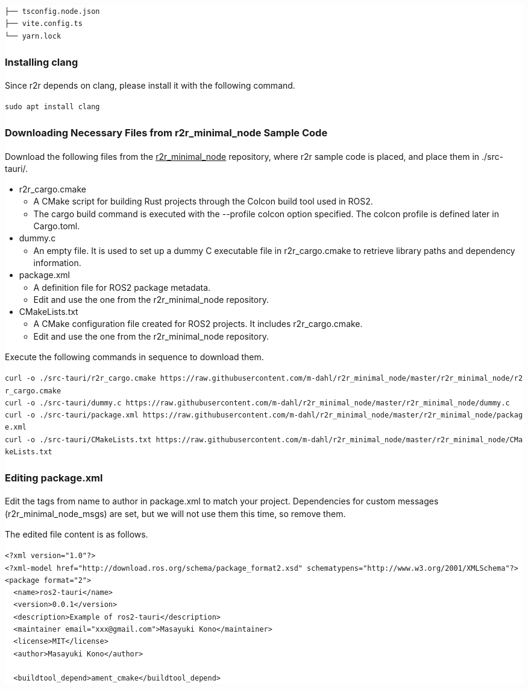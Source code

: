 ```
├── tsconfig.node.json
├── vite.config.ts
└── yarn.lock
```

### Installing clang

Since r2r depends on clang, please install it with the following command.

```shell
sudo apt install clang
```

### Downloading Necessary Files from r2r_minimal_node Sample Code

Download the following files from the [r2r_minimal_node](https://github.com/m-dahl/r2r_minimal_node/tree/master/r2r_minimal_node) repository, where r2r sample code is placed, and place them in ./src-tauri/.

- r2r_cargo.cmake
  - A CMake script for building Rust projects through the Colcon build tool used in ROS2.
  - The cargo build command is executed with the --profile colcon option specified. The colcon profile is defined later in Cargo.toml.
- dummy.c
  - An empty file. It is used to set up a dummy C executable file in r2r_cargo.cmake to retrieve library paths and dependency information.
- package.xml
  - A definition file for ROS2 package metadata.
  - Edit and use the one from the r2r_minimal_node repository.
- CMakeLists.txt
  - A CMake configuration file created for ROS2 projects. It includes r2r_cargo.cmake.
  - Edit and use the one from the r2r_minimal_node repository.

Execute the following commands in sequence to download them.

```shell
curl -o ./src-tauri/r2r_cargo.cmake https://raw.githubusercontent.com/m-dahl/r2r_minimal_node/master/r2r_minimal_node/r2r_cargo.cmake
curl -o ./src-tauri/dummy.c https://raw.githubusercontent.com/m-dahl/r2r_minimal_node/master/r2r_minimal_node/dummy.c
curl -o ./src-tauri/package.xml https://raw.githubusercontent.com/m-dahl/r2r_minimal_node/master/r2r_minimal_node/package.xml
curl -o ./src-tauri/CMakeLists.txt https://raw.githubusercontent.com/m-dahl/r2r_minimal_node/master/r2r_minimal_node/CMakeLists.txt
```

### Editing package.xml

Edit the tags from name to author in package.xml to match your project. Dependencies for custom messages (r2r_minimal_node_msgs) are set, but we will not use them this time, so remove them.

The edited file content is as follows.

```shell
<?xml version="1.0"?>
<?xml-model href="http://download.ros.org/schema/package_format2.xsd" schematypens="http://www.w3.org/2001/XMLSchema"?>
<package format="2">
  <name>ros2-tauri</name>
  <version>0.0.1</version>
  <description>Example of ros2-tauri</description>
  <maintainer email="xxx@gmail.com">Masayuki Kono</maintainer>
  <license>MIT</license>
  <author>Masayuki Kono</author>

  <buildtool_depend>ament_cmake</buildtool_depend>
```